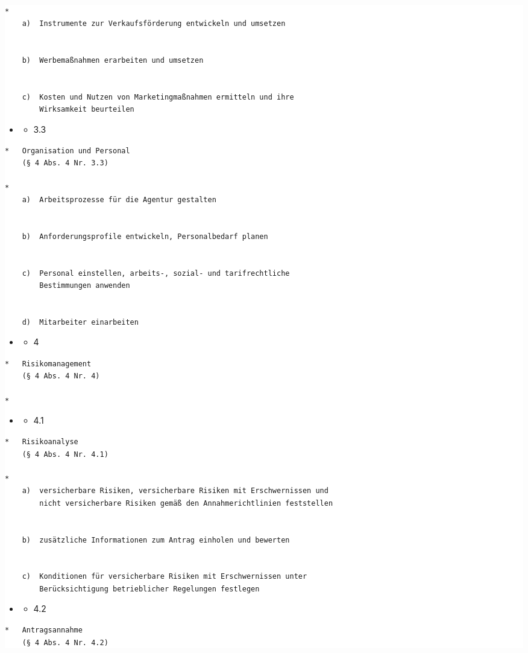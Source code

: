     *
        a)  Instrumente zur Verkaufsförderung entwickeln und umsetzen


        b)  Werbemaßnahmen erarbeiten und umsetzen


        c)  Kosten und Nutzen von Marketingmaßnahmen ermitteln und ihre
            Wirksamkeit beurteilen





*    *   3.3

    *   Organisation und Personal
        (§ 4 Abs. 4 Nr. 3.3)

    *
        a)  Arbeitsprozesse für die Agentur gestalten


        b)  Anforderungsprofile entwickeln, Personalbedarf planen


        c)  Personal einstellen, arbeits-, sozial- und tarifrechtliche
            Bestimmungen anwenden


        d)  Mitarbeiter einarbeiten





*    *   4

    *   Risikomanagement
        (§ 4 Abs. 4 Nr. 4)

    *

*    *   4.1

    *   Risikoanalyse
        (§ 4 Abs. 4 Nr. 4.1)

    *
        a)  versicherbare Risiken, versicherbare Risiken mit Erschwernissen und
            nicht versicherbare Risiken gemäß den Annahmerichtlinien feststellen


        b)  zusätzliche Informationen zum Antrag einholen und bewerten


        c)  Konditionen für versicherbare Risiken mit Erschwernissen unter
            Berücksichtigung betrieblicher Regelungen festlegen





*    *   4.2

    *   Antragsannahme
        (§ 4 Abs. 4 Nr. 4.2)
